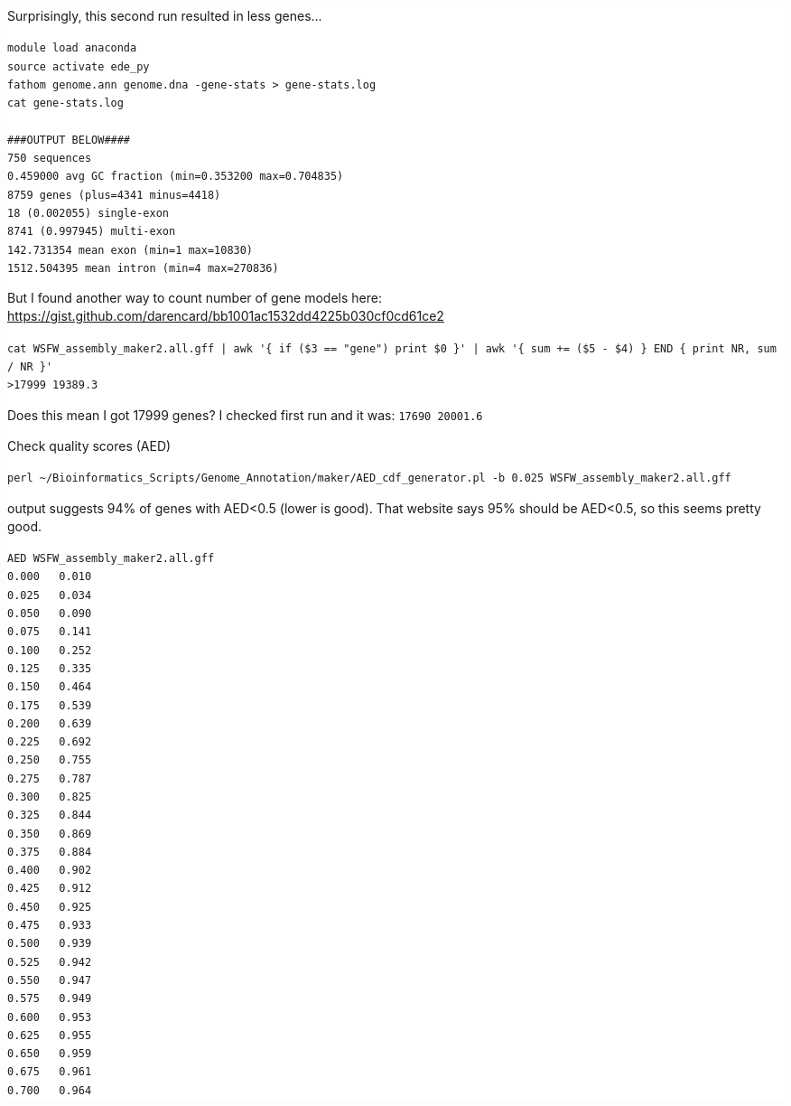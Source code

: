 Surprisingly, this second run resulted in less genes...

```
module load anaconda
source activate ede_py
fathom genome.ann genome.dna -gene-stats > gene-stats.log
cat gene-stats.log

###OUTPUT BELOW####
750 sequences
0.459000 avg GC fraction (min=0.353200 max=0.704835)
8759 genes (plus=4341 minus=4418)
18 (0.002055) single-exon
8741 (0.997945) multi-exon
142.731354 mean exon (min=1 max=10830)
1512.504395 mean intron (min=4 max=270836)
```

But I found another way to count number of gene models here:
https://gist.github.com/darencard/bb1001ac1532dd4225b030cf0cd61ce2

```
cat WSFW_assembly_maker2.all.gff | awk '{ if ($3 == "gene") print $0 }' | awk '{ sum += ($5 - $4) } END { print NR, sum / NR }'
>17999 19389.3
```

Does this mean I got 17999 genes? I checked first run and it was: `17690 20001.6`

Check quality scores (AED)

```
perl ~/Bioinformatics_Scripts/Genome_Annotation/maker/AED_cdf_generator.pl -b 0.025 WSFW_assembly_maker2.all.gff
```
output suggests 94% of genes with AED<0.5 (lower is good). That website says 95% should be AED<0.5, so this seems pretty good.
```
AED	WSFW_assembly_maker2.all.gff
0.000	0.010
0.025	0.034
0.050	0.090
0.075	0.141
0.100	0.252
0.125	0.335
0.150	0.464
0.175	0.539
0.200	0.639
0.225	0.692
0.250	0.755
0.275	0.787
0.300	0.825
0.325	0.844
0.350	0.869
0.375	0.884
0.400	0.902
0.425	0.912
0.450	0.925
0.475	0.933
0.500	0.939
0.525	0.942
0.550	0.947
0.575	0.949
0.600	0.953
0.625	0.955
0.650	0.959
0.675	0.961
0.700	0.964
```